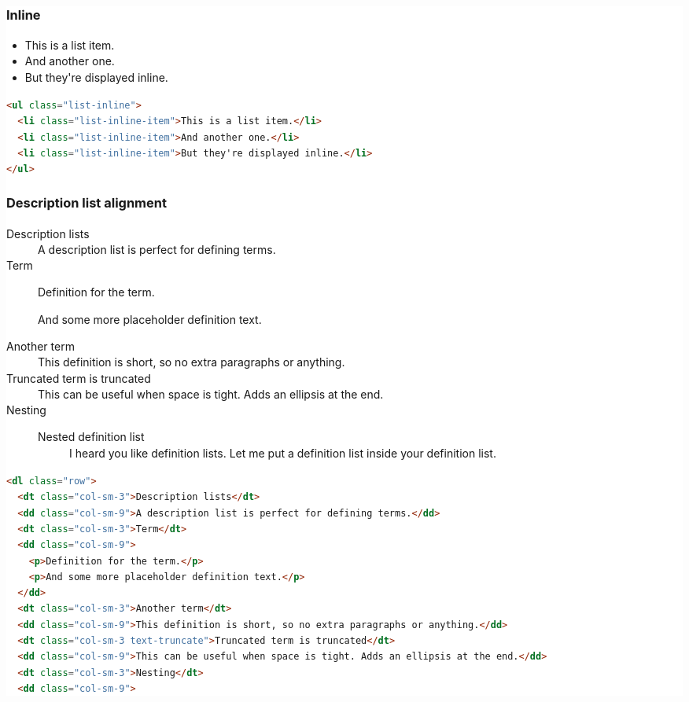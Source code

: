 ### Inline

<div class="card">
  <div class="card-body">
    <ul class="list-inline">
      <li class="list-inline-item">This is a list item.</li>
      <li class="list-inline-item">And another one.</li>
      <li class="list-inline-item">But they're displayed inline.</li>
    </ul>
  </div>
</div>

```html
<ul class="list-inline">
  <li class="list-inline-item">This is a list item.</li>
  <li class="list-inline-item">And another one.</li>
  <li class="list-inline-item">But they're displayed inline.</li>
</ul>
```

### Description list alignment

<div class="card">
  <div class="card-body">
    <dl class="row">
      <dt class="col-sm-3">Description lists</dt>
      <dd class="col-sm-9">A description list is perfect for defining terms.</dd>
      <dt class="col-sm-3">Term</dt>
      <dd class="col-sm-9">
        <p>Definition for the term.</p>
        <p>And some more placeholder definition text.</p>
      </dd>
      <dt class="col-sm-3">Another term</dt>
      <dd class="col-sm-9">This definition is short, so no extra paragraphs or anything.</dd>
      <dt class="col-sm-3 text-truncate">Truncated term is truncated</dt>
      <dd class="col-sm-9">This can be useful when space is tight. Adds an ellipsis at the end.</dd>
      <dt class="col-sm-3">Nesting</dt>
      <dd class="col-sm-9">
        <dl class="row">
          <dt class="col-sm-4">Nested definition list</dt>
          <dd class="col-sm-8">I heard you like definition lists. Let me put a definition list inside your definition
            list.
          </dd>
        </dl>
      </dd>
    </dl>
  </div>
</div>

```html
<dl class="row">
  <dt class="col-sm-3">Description lists</dt>
  <dd class="col-sm-9">A description list is perfect for defining terms.</dd>
  <dt class="col-sm-3">Term</dt>
  <dd class="col-sm-9">
    <p>Definition for the term.</p>
    <p>And some more placeholder definition text.</p>
  </dd>
  <dt class="col-sm-3">Another term</dt>
  <dd class="col-sm-9">This definition is short, so no extra paragraphs or anything.</dd>
  <dt class="col-sm-3 text-truncate">Truncated term is truncated</dt>
  <dd class="col-sm-9">This can be useful when space is tight. Adds an ellipsis at the end.</dd>
  <dt class="col-sm-3">Nesting</dt>
  <dd class="col-sm-9">
```